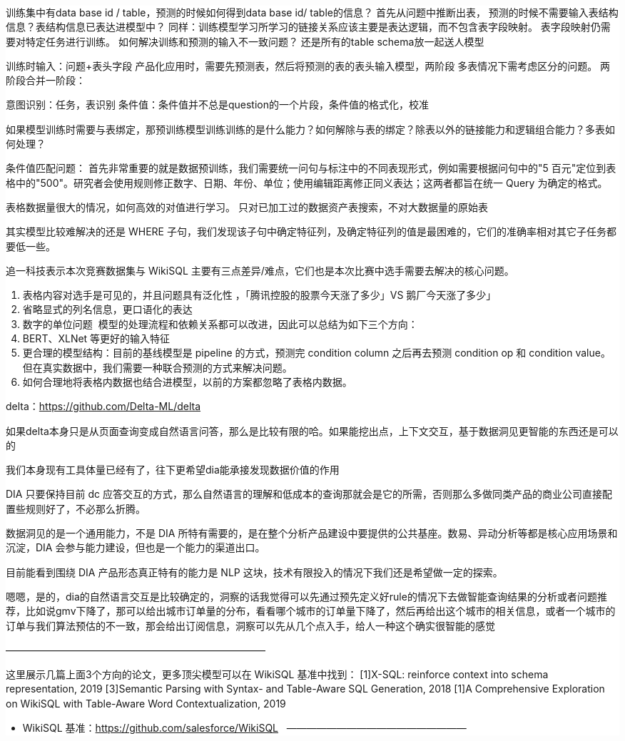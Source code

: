 训练集中有data base id / table，预测的时候如何得到data base id/ table的信息？
首先从问题中推断出表，
预测的时候不需要输入表结构信息？表结构信息已表达进模型中？
同样：训练模型学习所学习的链接关系应该主要是表达逻辑，而不包含表字段映射。
表字段映射仍需要对特定任务进行训练。
如何解决训练和预测的输入不一致问题？ 还是所有的table schema放一起送人模型

训练时输入：问题+表头字段
产品化应用时，需要先预测表，然后将预测的表的表头输入模型，两阶段
多表情况下需考虑区分的问题。
两阶段合并一阶段：

意图识别：任务，表识别
条件值：条件值并不总是question的一个片段，条件值的格式化，校准

如果模型训练时需要与表绑定，那预训练模型训练训练的是什么能力？如何解除与表的绑定？除表以外的链接能力和逻辑组合能力？多表如何处理？

条件值匹配问题：
首先非常重要的就是数据预训练，我们需要统一问句与标注中的不同表现形式，例如需要根据问句中的"5 百元"定位到表格中的"500"。研究者会使用规则修正数字、日期、年份、单位；使用编辑距离修正同义表达；这两者都旨在统一 Query 为确定的格式。

表格数据量很大的情况，如何高效的对值进行学习。
只对已加工过的数据资产表搜索，不对大数据量的原始表

其实模型比较难解决的还是 WHERE 子句，我们发现该子句中确定特征列，及确定特征列的值是最困难的，它们的准确率相对其它子任务都要低一些。


追一科技表示本次竞赛数据集与 WikiSQL 主要有三点差异/难点，它们也是本次比赛中选手需要去解决的核心问题。
1. 表格内容对选手是可见的，并且问题具有泛化性 ，「腾讯控股的股票今天涨了多少」VS 鹅厂今天涨了多少」 
2. 省略显式的列名信息，更口语化的表达 
3. 数字的单位问题
 模型的处理流程和依赖关系都可以改进，因此可以总结为如下三个方向：
1. BERT、XLNet 等更好的输入特征 
2. 更合理的模型结构：目前的基线模型是 pipeline 的方式，预测完 condition column 之后再去预测 condition op 和 condition value。但在真实数据中，我们需要一种联合预测的方式来解决问题。 
3. 如何合理地将表格内数据也结合进模型，以前的方案都忽略了表格内数据。 

delta：https://github.com/Delta-ML/delta 

如果delta本身只是从页面查询变成自然语言问答，那么是比较有限的哈。如果能挖出点，上下文交互，基于数据洞见更智能的东西还是可以的

我们本身现有工具体量已经有了，往下更希望dia能承接发现数据价值的作用

DIA 只要保持目前 dc 应答交互的方式，那么自然语言的理解和低成本的查询那就会是它的所需，否则那么多做同类产品的商业公司直接配置些规则好了，不必那么折腾。

数据洞见的是一个通用能力，不是 DIA 所特有需要的，是在整个分析产品建设中要提供的公共基座。数易、异动分析等都是核心应用场景和沉淀，DIA 会参与能力建设，但也是一个能力的渠道出口。

目前能看到围绕 DIA 产品形态真正特有的能力是 NLP 这块，技术有限投入的情况下我们还是希望做一定的探索。

嗯嗯，是的，dia的自然语言交互是比较确定的，洞察的话我觉得可以先通过预先定义好rule的情况下去做智能查询结果的分析或者问题推荐，比如说gmv下降了，那可以给出城市订单量的分布，看看哪个城市的订单量下降了，然后再给出这个城市的相关信息，或者一个城市的订单与我们算法预估的不一致，那会给出订阅信息，洞察可以先从几个点入手，给人一种这个确实很智能的感觉



——————————————————————————

这里展示几篇上面3个方向的论文，更多顶尖模型可以在 WikiSQL 基准中找到：
[1]X-SQL: reinforce context into schema representation, 2019 [3]Semantic Parsing with Syntax- and Table-Aware SQL Generation, 2018 [1]A Comprehensive Exploration on WikiSQL with Table-Aware Word Contextualization, 2019
* WikiSQL 基准：https://github.com/salesforce/WikiSQL   ——————————————————
